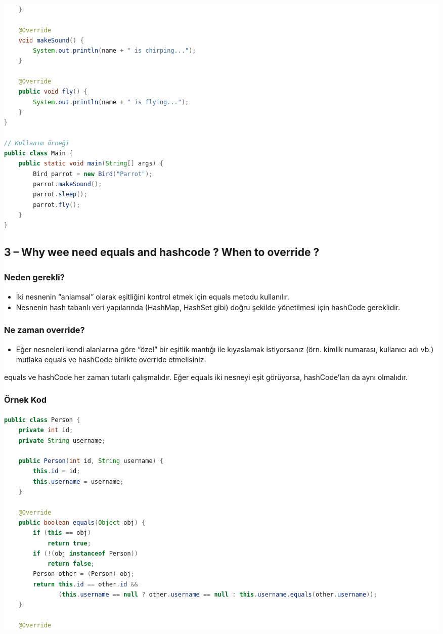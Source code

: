 ```java
    }

    @Override
    void makeSound() {
        System.out.println(name + " is chirping...");
    }

    @Override
    public void fly() {
        System.out.println(name + " is flying...");
    }
}

// Kullanım örneği
public class Main {
    public static void main(String[] args) {
        Bird parrot = new Bird("Parrot");
        parrot.makeSound();
        parrot.sleep();
        parrot.fly();
    }
}
```
## 3 – Why wee need equals and hashcode ? When to override ?
### Neden gerekli?
- İki nesnenin “anlamsal” olarak eşitliğini kontrol etmek için equals metodu kullanılır.
- Nesnenin hash tabanlı veri yapılarında (HashMap, HashSet gibi) doğru şekilde yönetilmesi için hashCode gereklidir.
### Ne zaman override?
- Eğer nesneleri kendi alanlarına göre “özel” bir eşitlik mantığı ile kıyaslamak istiyorsanız (örn. kimlik numarası, kullanıcı adı vb.) mutlaka equals ve hashCode birlikte override etmelisiniz.

equals ve hashCode her zaman tutarlı çalışmalıdır. Eğer equals iki nesneyi eşit görüyorsa, hashCode’ları da aynı olmalıdır.

### Örnek Kod

```java
public class Person {
    private int id;
    private String username;

    public Person(int id, String username) {
        this.id = id;
        this.username = username;
    }

    @Override
    public boolean equals(Object obj) {
        if (this == obj)
            return true;
        if (!(obj instanceof Person))
            return false;
        Person other = (Person) obj;
        return this.id == other.id &&
               (this.username == null ? other.username == null : this.username.equals(other.username));
    }

    @Override
```